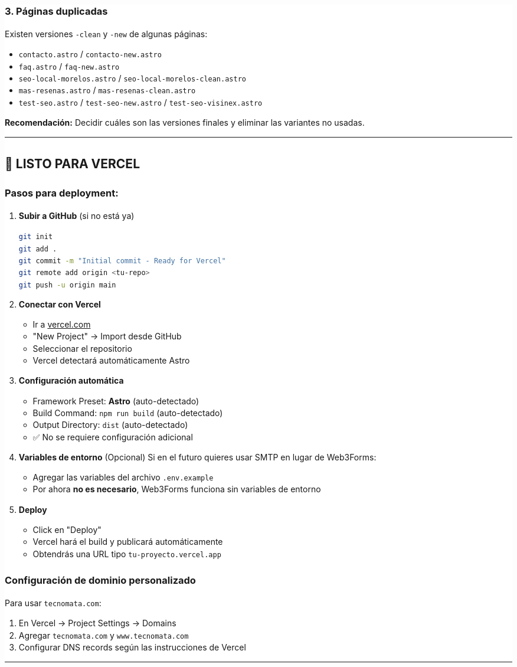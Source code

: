 ### 3. Páginas duplicadas
Existen versiones `-clean` y `-new` de algunas páginas:
- `contacto.astro` / `contacto-new.astro`
- `faq.astro` / `faq-new.astro`
- `seo-local-morelos.astro` / `seo-local-morelos-clean.astro`
- `mas-resenas.astro` / `mas-resenas-clean.astro`
- `test-seo.astro` / `test-seo-new.astro` / `test-seo-visinex.astro`

**Recomendación:** Decidir cuáles son las versiones finales y eliminar las variantes no usadas.

---

## 🚀 LISTO PARA VERCEL

### Pasos para deployment:

1. **Subir a GitHub** (si no está ya)
   ```bash
   git init
   git add .
   git commit -m "Initial commit - Ready for Vercel"
   git remote add origin <tu-repo>
   git push -u origin main
   ```

2. **Conectar con Vercel**
   - Ir a [vercel.com](https://vercel.com)
   - "New Project" → Import desde GitHub
   - Seleccionar el repositorio
   - Vercel detectará automáticamente Astro

3. **Configuración automática**
   - Framework Preset: **Astro** (auto-detectado)
   - Build Command: `npm run build` (auto-detectado)
   - Output Directory: `dist` (auto-detectado)
   - ✅ No se requiere configuración adicional

4. **Variables de entorno** (Opcional)
   Si en el futuro quieres usar SMTP en lugar de Web3Forms:
   - Agregar las variables del archivo `.env.example`
   - Por ahora **no es necesario**, Web3Forms funciona sin variables de entorno

5. **Deploy**
   - Click en "Deploy"
   - Vercel hará el build y publicará automáticamente
   - Obtendrás una URL tipo `tu-proyecto.vercel.app`

### Configuración de dominio personalizado

Para usar `tecnomata.com`:
1. En Vercel → Project Settings → Domains
2. Agregar `tecnomata.com` y `www.tecnomata.com`
3. Configurar DNS records según las instrucciones de Vercel

---